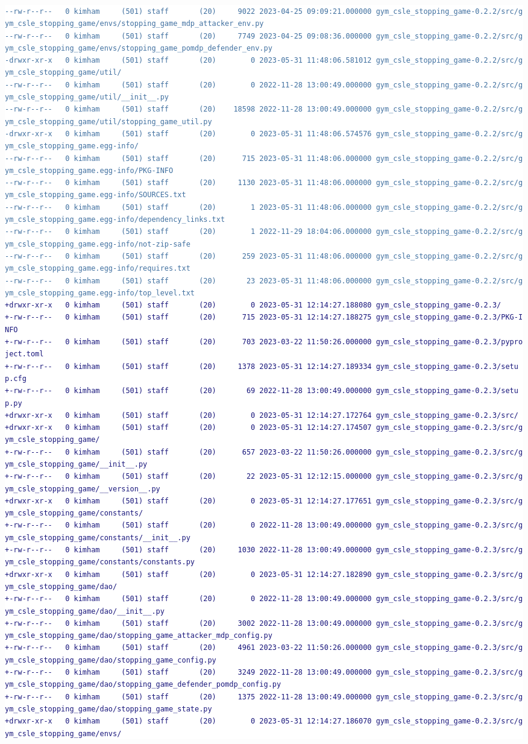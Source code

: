 ```diff
--rw-r--r--   0 kimham     (501) staff       (20)     9022 2023-04-25 09:09:21.000000 gym_csle_stopping_game-0.2.2/src/gym_csle_stopping_game/envs/stopping_game_mdp_attacker_env.py
--rw-r--r--   0 kimham     (501) staff       (20)     7749 2023-04-25 09:08:36.000000 gym_csle_stopping_game-0.2.2/src/gym_csle_stopping_game/envs/stopping_game_pomdp_defender_env.py
-drwxr-xr-x   0 kimham     (501) staff       (20)        0 2023-05-31 11:48:06.581012 gym_csle_stopping_game-0.2.2/src/gym_csle_stopping_game/util/
--rw-r--r--   0 kimham     (501) staff       (20)        0 2022-11-28 13:00:49.000000 gym_csle_stopping_game-0.2.2/src/gym_csle_stopping_game/util/__init__.py
--rw-r--r--   0 kimham     (501) staff       (20)    18598 2022-11-28 13:00:49.000000 gym_csle_stopping_game-0.2.2/src/gym_csle_stopping_game/util/stopping_game_util.py
-drwxr-xr-x   0 kimham     (501) staff       (20)        0 2023-05-31 11:48:06.574576 gym_csle_stopping_game-0.2.2/src/gym_csle_stopping_game.egg-info/
--rw-r--r--   0 kimham     (501) staff       (20)      715 2023-05-31 11:48:06.000000 gym_csle_stopping_game-0.2.2/src/gym_csle_stopping_game.egg-info/PKG-INFO
--rw-r--r--   0 kimham     (501) staff       (20)     1130 2023-05-31 11:48:06.000000 gym_csle_stopping_game-0.2.2/src/gym_csle_stopping_game.egg-info/SOURCES.txt
--rw-r--r--   0 kimham     (501) staff       (20)        1 2023-05-31 11:48:06.000000 gym_csle_stopping_game-0.2.2/src/gym_csle_stopping_game.egg-info/dependency_links.txt
--rw-r--r--   0 kimham     (501) staff       (20)        1 2022-11-29 18:04:06.000000 gym_csle_stopping_game-0.2.2/src/gym_csle_stopping_game.egg-info/not-zip-safe
--rw-r--r--   0 kimham     (501) staff       (20)      259 2023-05-31 11:48:06.000000 gym_csle_stopping_game-0.2.2/src/gym_csle_stopping_game.egg-info/requires.txt
--rw-r--r--   0 kimham     (501) staff       (20)       23 2023-05-31 11:48:06.000000 gym_csle_stopping_game-0.2.2/src/gym_csle_stopping_game.egg-info/top_level.txt
+drwxr-xr-x   0 kimham     (501) staff       (20)        0 2023-05-31 12:14:27.188080 gym_csle_stopping_game-0.2.3/
+-rw-r--r--   0 kimham     (501) staff       (20)      715 2023-05-31 12:14:27.188275 gym_csle_stopping_game-0.2.3/PKG-INFO
+-rw-r--r--   0 kimham     (501) staff       (20)      703 2023-03-22 11:50:26.000000 gym_csle_stopping_game-0.2.3/pyproject.toml
+-rw-r--r--   0 kimham     (501) staff       (20)     1378 2023-05-31 12:14:27.189334 gym_csle_stopping_game-0.2.3/setup.cfg
+-rw-r--r--   0 kimham     (501) staff       (20)       69 2022-11-28 13:00:49.000000 gym_csle_stopping_game-0.2.3/setup.py
+drwxr-xr-x   0 kimham     (501) staff       (20)        0 2023-05-31 12:14:27.172764 gym_csle_stopping_game-0.2.3/src/
+drwxr-xr-x   0 kimham     (501) staff       (20)        0 2023-05-31 12:14:27.174507 gym_csle_stopping_game-0.2.3/src/gym_csle_stopping_game/
+-rw-r--r--   0 kimham     (501) staff       (20)      657 2023-03-22 11:50:26.000000 gym_csle_stopping_game-0.2.3/src/gym_csle_stopping_game/__init__.py
+-rw-r--r--   0 kimham     (501) staff       (20)       22 2023-05-31 12:12:15.000000 gym_csle_stopping_game-0.2.3/src/gym_csle_stopping_game/__version__.py
+drwxr-xr-x   0 kimham     (501) staff       (20)        0 2023-05-31 12:14:27.177651 gym_csle_stopping_game-0.2.3/src/gym_csle_stopping_game/constants/
+-rw-r--r--   0 kimham     (501) staff       (20)        0 2022-11-28 13:00:49.000000 gym_csle_stopping_game-0.2.3/src/gym_csle_stopping_game/constants/__init__.py
+-rw-r--r--   0 kimham     (501) staff       (20)     1030 2022-11-28 13:00:49.000000 gym_csle_stopping_game-0.2.3/src/gym_csle_stopping_game/constants/constants.py
+drwxr-xr-x   0 kimham     (501) staff       (20)        0 2023-05-31 12:14:27.182890 gym_csle_stopping_game-0.2.3/src/gym_csle_stopping_game/dao/
+-rw-r--r--   0 kimham     (501) staff       (20)        0 2022-11-28 13:00:49.000000 gym_csle_stopping_game-0.2.3/src/gym_csle_stopping_game/dao/__init__.py
+-rw-r--r--   0 kimham     (501) staff       (20)     3002 2022-11-28 13:00:49.000000 gym_csle_stopping_game-0.2.3/src/gym_csle_stopping_game/dao/stopping_game_attacker_mdp_config.py
+-rw-r--r--   0 kimham     (501) staff       (20)     4961 2023-03-22 11:50:26.000000 gym_csle_stopping_game-0.2.3/src/gym_csle_stopping_game/dao/stopping_game_config.py
+-rw-r--r--   0 kimham     (501) staff       (20)     3249 2022-11-28 13:00:49.000000 gym_csle_stopping_game-0.2.3/src/gym_csle_stopping_game/dao/stopping_game_defender_pomdp_config.py
+-rw-r--r--   0 kimham     (501) staff       (20)     1375 2022-11-28 13:00:49.000000 gym_csle_stopping_game-0.2.3/src/gym_csle_stopping_game/dao/stopping_game_state.py
+drwxr-xr-x   0 kimham     (501) staff       (20)        0 2023-05-31 12:14:27.186070 gym_csle_stopping_game-0.2.3/src/gym_csle_stopping_game/envs/
```